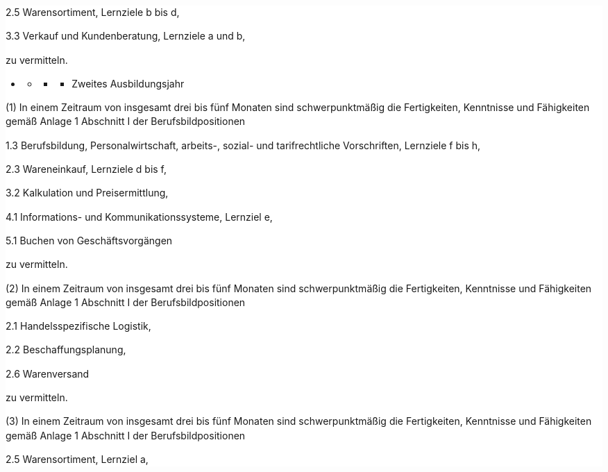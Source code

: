 2.5 Warensortiment, Lernziele b bis d,


3.3 Verkauf und Kundenberatung, Lernziele a und b,



zu vermitteln.


*
    *
        *
            *   Zweites Ausbildungsjahr












(1) In einem Zeitraum von insgesamt drei bis fünf Monaten sind
schwerpunktmäßig die Fertigkeiten, Kenntnisse und Fähigkeiten gemäß
Anlage 1 Abschnitt I der Berufsbildpositionen

1.3 Berufsbildung, Personalwirtschaft, arbeits-, sozial- und
    tarifrechtliche Vorschriften, Lernziele f bis h,


2.3 Wareneinkauf, Lernziele d bis f,


3.2 Kalkulation und Preisermittlung,


4.1 Informations- und Kommunikationssysteme, Lernziel e,


5.1 Buchen von Geschäftsvorgängen



zu vermitteln.

(2) In einem Zeitraum von insgesamt drei bis fünf Monaten sind
schwerpunktmäßig die Fertigkeiten, Kenntnisse und Fähigkeiten gemäß
Anlage 1 Abschnitt I der Berufsbildpositionen

2.1 Handelsspezifische Logistik,


2.2 Beschaffungsplanung,


2.6 Warenversand



zu vermitteln.

(3) In einem Zeitraum von insgesamt drei bis fünf Monaten sind
schwerpunktmäßig die Fertigkeiten, Kenntnisse und Fähigkeiten gemäß
Anlage 1 Abschnitt I der Berufsbildpositionen

2.5 Warensortiment, Lernziel a,
